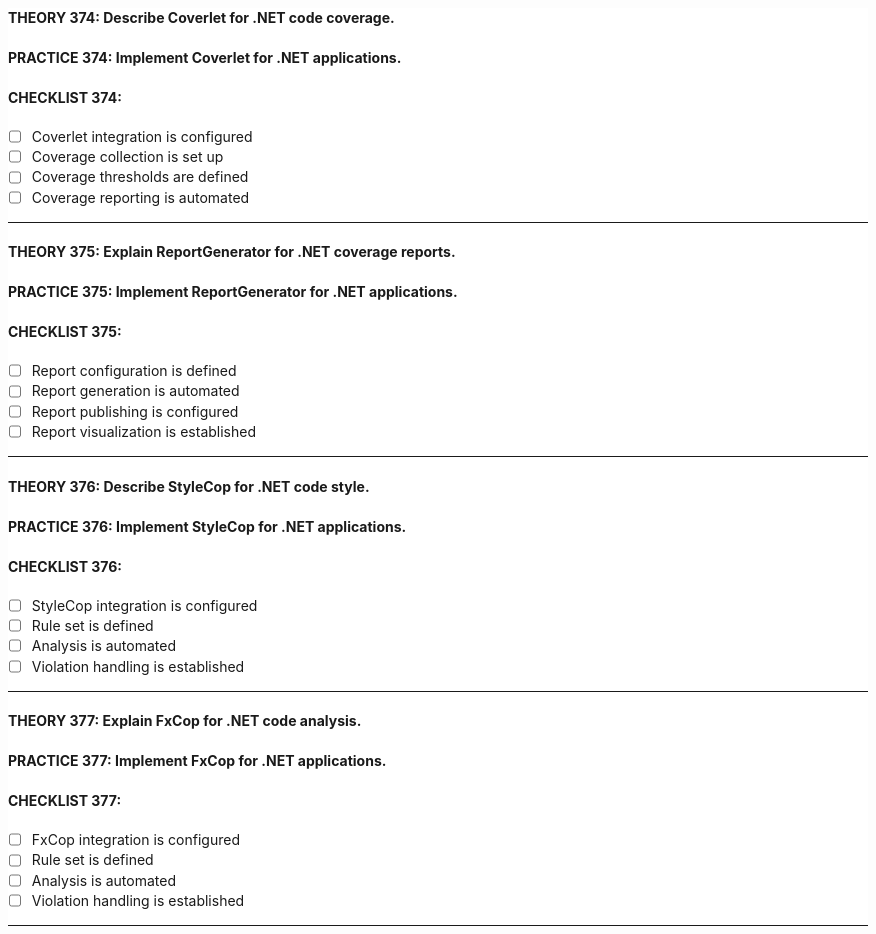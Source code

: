 
#### THEORY 374: Describe Coverlet for .NET code coverage.

#### PRACTICE 374: Implement Coverlet for .NET applications.

#### CHECKLIST 374:

- [ ] Coverlet integration is configured
- [ ] Coverage collection is set up
- [ ] Coverage thresholds are defined
- [ ] Coverage reporting is automated

---

#### THEORY 375: Explain ReportGenerator for .NET coverage reports.

#### PRACTICE 375: Implement ReportGenerator for .NET applications.

#### CHECKLIST 375:

- [ ] Report configuration is defined
- [ ] Report generation is automated
- [ ] Report publishing is configured
- [ ] Report visualization is established

---

#### THEORY 376: Describe StyleCop for .NET code style.

#### PRACTICE 376: Implement StyleCop for .NET applications.

#### CHECKLIST 376:

- [ ] StyleCop integration is configured
- [ ] Rule set is defined
- [ ] Analysis is automated
- [ ] Violation handling is established

---

#### THEORY 377: Explain FxCop for .NET code analysis.

#### PRACTICE 377: Implement FxCop for .NET applications.

#### CHECKLIST 377:

- [ ] FxCop integration is configured
- [ ] Rule set is defined
- [ ] Analysis is automated
- [ ] Violation handling is established

---

[^1]: https://en.wikipedia.org/wiki/Paris
[^2]: https://en.wikipedia.org/wiki/List_of_capitals_of_France
[^3]: https://home.adelphi.edu/~ca19535/page 4.html
[^4]: https://www.britannica.com/place/Paris
[^5]: https://www.britannica.com/place/France
[^6]: https://www.tn-physio.at/faq/what-is-the-capital-of-france%3F
[^7]: https://www.vocabulary.com/dictionary/capital of France
[^8]: https://www.coe.int/en/web/interculturalcities/paris
[^9]: https://multimedia.europarl.europa.eu/en/video/infoclip-european-union-capitals-paris-france_I199003